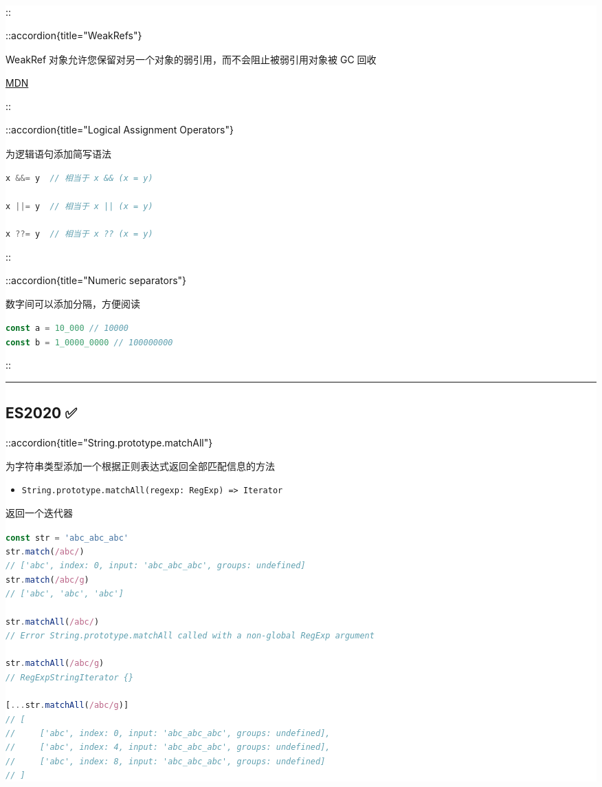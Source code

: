 ::



::accordion{title="WeakRefs"}


WeakRef 对象允许您保留对另一个对象的弱引用，而不会阻止被弱引用对象被 GC 回收

[MDN](https://developer.mozilla.org/zh-CN/docs/Web/JavaScript/Reference/Global_Objects/WeakRef)

::

::accordion{title="Logical Assignment Operators"}


为逻辑语句添加简写语法

``` ts
x &&= y  // 相当于 x && (x = y)

x ||= y  // 相当于 x || (x = y)

x ??= y  // 相当于 x ?? (x = y)
```

::

::accordion{title="Numeric separators"}

数字间可以添加分隔，方便阅读

``` ts
const a = 10_000 // 10000
const b = 1_0000_0000 // 100000000
```

::

---

## ES2020 ✅


::accordion{title="String.prototype.matchAll"}

为字符串类型添加一个根据正则表达式返回全部匹配信息的方法

- `String.prototype.matchAll(regexp: RegExp) => Iterator`

返回一个迭代器

``` ts
const str = 'abc_abc_abc'
str.match(/abc/)
// ['abc', index: 0, input: 'abc_abc_abc', groups: undefined]
str.match(/abc/g) 
// ['abc', 'abc', 'abc']

str.matchAll(/abc/)
// Error String.prototype.matchAll called with a non-global RegExp argument

str.matchAll(/abc/g)
// RegExpStringIterator {}

[...str.matchAll(/abc/g)]
// [
//     ['abc', index: 0, input: 'abc_abc_abc', groups: undefined],
//     ['abc', index: 4, input: 'abc_abc_abc', groups: undefined],
//     ['abc', index: 8, input: 'abc_abc_abc', groups: undefined]
// ] 

```
